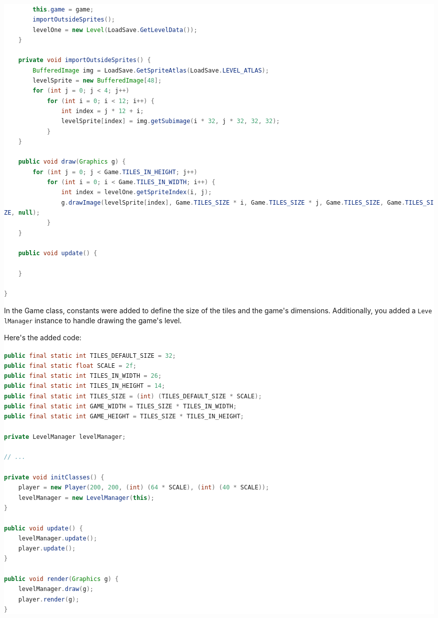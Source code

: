 ```java
		this.game = game;
		importOutsideSprites();
		levelOne = new Level(LoadSave.GetLevelData());
	}

	private void importOutsideSprites() {
		BufferedImage img = LoadSave.GetSpriteAtlas(LoadSave.LEVEL_ATLAS);
		levelSprite = new BufferedImage[48];
		for (int j = 0; j < 4; j++)
			for (int i = 0; i < 12; i++) {
				int index = j * 12 + i;
				levelSprite[index] = img.getSubimage(i * 32, j * 32, 32, 32);
			}
	}

	public void draw(Graphics g) {
		for (int j = 0; j < Game.TILES_IN_HEIGHT; j++)
			for (int i = 0; i < Game.TILES_IN_WIDTH; i++) {
				int index = levelOne.getSpriteIndex(i, j);
				g.drawImage(levelSprite[index], Game.TILES_SIZE * i, Game.TILES_SIZE * j, Game.TILES_SIZE, Game.TILES_SIZE, null);
			}
	}

	public void update() {

	}

}
```

In the Game class, constants were added to define the size of the tiles and the game's dimensions. Additionally, you added a `LevelManager` instance to handle drawing the game's level.

Here's the added code:

```java
public final static int TILES_DEFAULT_SIZE = 32;
public final static float SCALE = 2f;
public final static int TILES_IN_WIDTH = 26;
public final static int TILES_IN_HEIGHT = 14;
public final static int TILES_SIZE = (int) (TILES_DEFAULT_SIZE * SCALE);
public final static int GAME_WIDTH = TILES_SIZE * TILES_IN_WIDTH;
public final static int GAME_HEIGHT = TILES_SIZE * TILES_IN_HEIGHT;

private LevelManager levelManager;

// ...

private void initClasses() {
    player = new Player(200, 200, (int) (64 * SCALE), (int) (40 * SCALE));
    levelManager = new LevelManager(this);
}

public void update() {
    levelManager.update();
    player.update();
}

public void render(Graphics g) {
    levelManager.draw(g);
    player.render(g);
}
```
